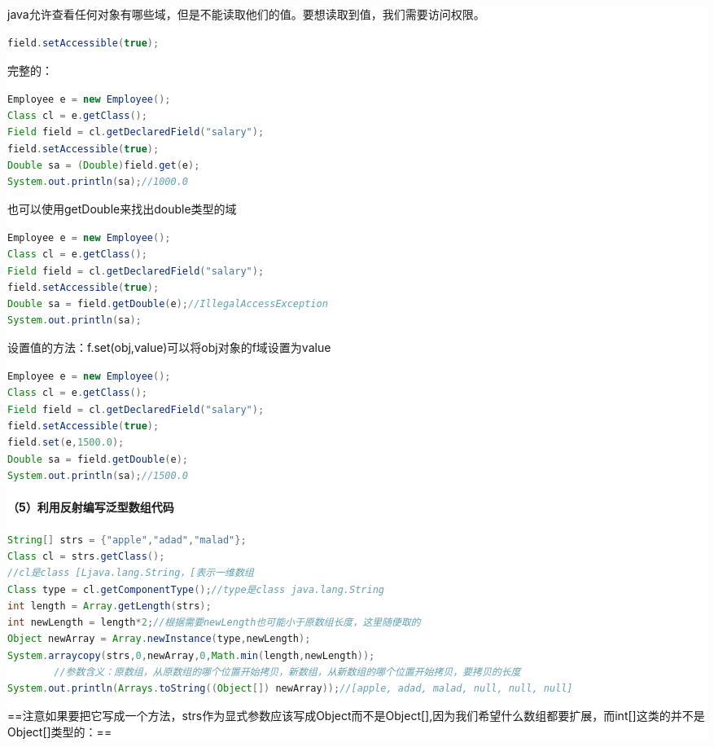 java允许查看任何对象有哪些域，但是不能读取他们的值。要想读取到值，我们需要访问权限。

``` java
field.setAccessible(true);
```

 完整的：

```java
Employee e = new Employee();
Class cl = e.getClass();
Field field = cl.getDeclaredField("salary");
field.setAccessible(true);
Double sa = (Double)field.get(e);
System.out.println(sa);//1000.0
```

也可以使用getDouble来找出double类型的域

```java
Employee e = new Employee();
Class cl = e.getClass();
Field field = cl.getDeclaredField("salary");
field.setAccessible(true);
Double sa = field.getDouble(e);//IllegalAccessException
System.out.println(sa);
```



设置值的方法：f.set(obj,value)可以将obj对象的f域设置为value

```java
Employee e = new Employee();
Class cl = e.getClass();
Field field = cl.getDeclaredField("salary");
field.setAccessible(true);
field.set(e,1500.0);
Double sa = field.getDouble(e);
System.out.println(sa);//1500.0
```

#### （5）利用反射编写泛型数组代码

```java
String[] strs = {"apple","adad","malad"};
Class cl = strs.getClass();
//cl是class [Ljava.lang.String，[表示一维数组
Class type = cl.getComponentType();//type是class java.lang.String
int length = Array.getLength(strs);
int newLength = length*2;//根据需要newLength也可能小于原数组长度，这里随便取的
Object newArray = Array.newInstance(type,newLength);
System.arraycopy(strs,0,newArray,0,Math.min(length,newLength));
        //参数含义：原数组，从原数组的哪个位置开始拷贝，新数组，从新数组的哪个位置开始拷贝，要拷贝的长度
System.out.println(Arrays.toString((Object[]) newArray));//[apple, adad, malad, null, null, null]
```

==注意如果要把它写成一个方法，strs作为显式参数应该写成Object而不是Object[],因为我们希望什么数组都要扩展，而int[]这类的并不是Object[]类型的：==
